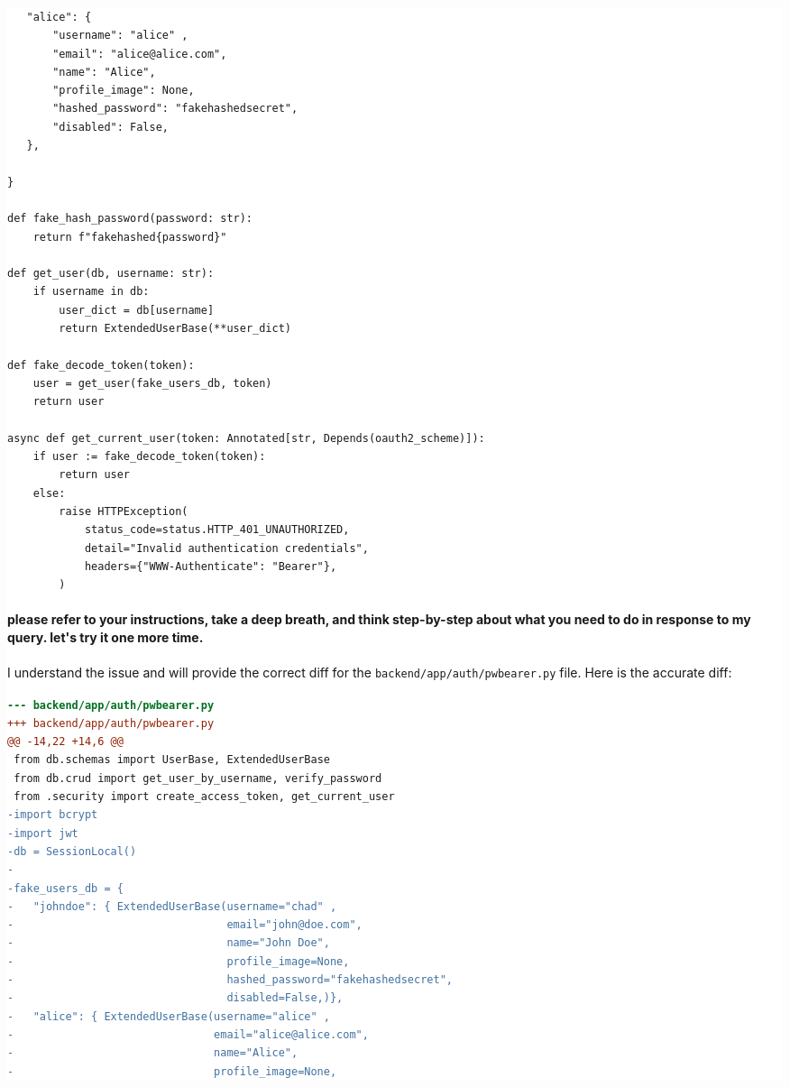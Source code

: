 ```
   "alice": {
       "username": "alice" ,
       "email": "alice@alice.com", 
       "name": "Alice", 
       "profile_image": None,
       "hashed_password": "fakehashedsecret",
       "disabled": False,
   },

}

def fake_hash_password(password: str):
    return f"fakehashed{password}"

def get_user(db, username: str):
    if username in db:
        user_dict = db[username]
        return ExtendedUserBase(**user_dict)

def fake_decode_token(token):
    user = get_user(fake_users_db, token)
    return user

async def get_current_user(token: Annotated[str, Depends(oauth2_scheme)]):
    if user := fake_decode_token(token):
        return user
    else:
        raise HTTPException(
            status_code=status.HTTP_401_UNAUTHORIZED,
            detail="Invalid authentication credentials",
            headers={"WWW-Authenticate": "Bearer"},
        )

```  

#### please refer to your instructions, take a deep breath, and think step-by-step about what you need to do in response to my query. let's try it one more time.  

I understand the issue and will provide the correct diff for the `backend/app/auth/pwbearer.py` file. Here is the accurate diff:

```diff
--- backend/app/auth/pwbearer.py
+++ backend/app/auth/pwbearer.py
@@ -14,22 +14,6 @@
 from db.schemas import UserBase, ExtendedUserBase
 from db.crud import get_user_by_username, verify_password
 from .security import create_access_token, get_current_user
-import bcrypt
-import jwt
-db = SessionLocal()
-
-fake_users_db = {
-   "johndoe": { ExtendedUserBase(username="chad" ,
-                                 email="john@doe.com", 
-                                 name="John Doe", 
-                                 profile_image=None,
-                                 hashed_password="fakehashedsecret",
-                                 disabled=False,)},
-   "alice": { ExtendedUserBase(username="alice" ,
-                               email="alice@alice.com", 
-                               name="Alice", 
-                               profile_image=None,
```